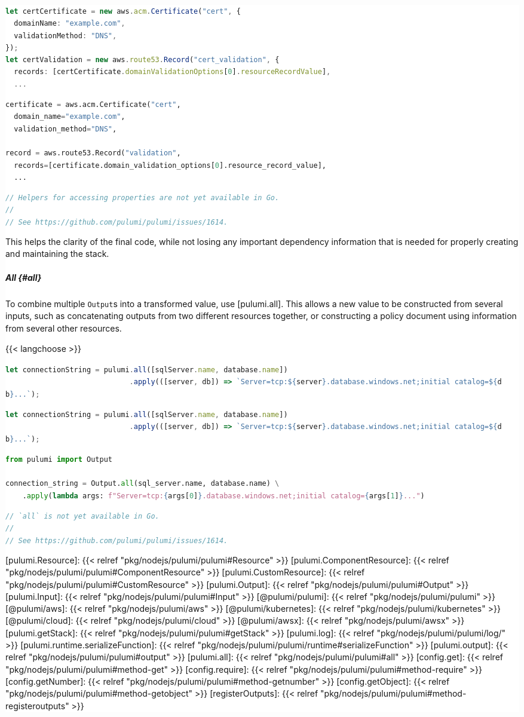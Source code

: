 ```typescript
let certCertificate = new aws.acm.Certificate("cert", {
  domainName: "example.com",
  validationMethod: "DNS",
});
let certValidation = new aws.route53.Record("cert_validation", {
  records: [certCertificate.domainValidationOptions[0].resourceRecordValue],
  ...
```

```python
certificate = aws.acm.Certificate("cert",
  domain_name="example.com",
  validation_method="DNS",
  
record = aws.route53.Record("validation",
  records=[certificate.domain_validation_options[0].resource_record_value],
  ...
```

```go
// Helpers for accessing properties are not yet available in Go.
// 
// See https://github.com/pulumi/pulumi/issues/1614.
```

This helps the clarity of the final code, while not losing any important dependency information that is needed for properly creating and maintaining the stack.

##### All {#all}

To combine multiple `Output`s into a transformed value, use [pulumi.all].  This allows a new value to be constructed from several inputs, such as concatenating outputs from two different resources together, or constructing a policy document using information from several other resources.

{{< langchoose >}}

```javascript
let connectionString = pulumi.all([sqlServer.name, database.name])
                             .apply(([server, db]) => `Server=tcp:${server}.database.windows.net;initial catalog=${db}...`);
```

```typescript
let connectionString = pulumi.all([sqlServer.name, database.name])
                             .apply(([server, db]) => `Server=tcp:${server}.database.windows.net;initial catalog=${db}...`);
```

```python
from pulumi import Output

connection_string = Output.all(sql_server.name, database.name) \
    .apply(lambda args: f"Server=tcp:{args[0]}.database.windows.net;initial catalog={args[1]}...")
```

```go
// `all` is not yet available in Go.
// 
// See https://github.com/pulumi/pulumi/issues/1614.
```


[pulumi.Resource]: {{< relref "pkg/nodejs/pulumi/pulumi#Resource" >}}
[pulumi.ComponentResource]: {{< relref "pkg/nodejs/pulumi/pulumi#ComponentResource" >}}
[pulumi.CustomResource]: {{< relref "pkg/nodejs/pulumi/pulumi#CustomResource" >}}
[pulumi.Output]: {{< relref "pkg/nodejs/pulumi/pulumi#Output" >}}
[pulumi.Input]: {{< relref "pkg/nodejs/pulumi/pulumi#Input" >}}
[@pulumi/pulumi]: {{< relref "pkg/nodejs/pulumi/pulumi" >}}
[@pulumi/aws]: {{< relref "pkg/nodejs/pulumi/aws" >}}
[@pulumi/kubernetes]: {{< relref "pkg/nodejs/pulumi/kubernetes" >}}
[@pulumi/cloud]: {{< relref "pkg/nodejs/pulumi/cloud" >}}
[@pulumi/awsx]: {{< relref "pkg/nodejs/pulumi/awsx" >}}
[pulumi.getStack]: {{< relref "pkg/nodejs/pulumi/pulumi#getStack" >}}
[pulumi.log]: {{< relref "pkg/nodejs/pulumi/pulumi/log/" >}}
[pulumi.runtime.serializeFunction]: {{< relref "pkg/nodejs/pulumi/pulumi/runtime#serializeFunction" >}}
[pulumi.output]: {{< relref "pkg/nodejs/pulumi/pulumi#output" >}}
[pulumi.all]: {{< relref "pkg/nodejs/pulumi/pulumi#all" >}}
[config.get]: {{< relref "pkg/nodejs/pulumi/pulumi#method-get" >}}
[config.require]: {{< relref "pkg/nodejs/pulumi/pulumi#method-require" >}}
[config.getNumber]: {{< relref "pkg/nodejs/pulumi/pulumi#method-getnumber" >}}
[config.getObject]: {{< relref "pkg/nodejs/pulumi/pulumi#method-getobject" >}}
[registerOutputs]: {{< relref "pkg/nodejs/pulumi/pulumi#method-registeroutputs" >}}